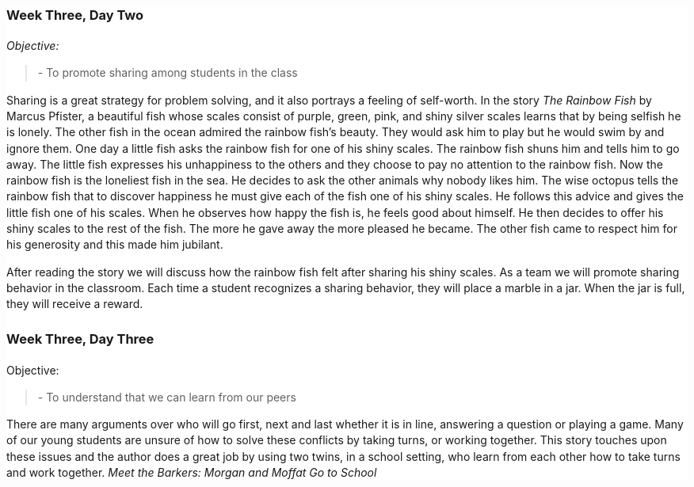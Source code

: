 <h3>
  Week Three, Day Two
 </h3>
 <p>
  <i>
   Objective:
  </i>
 </p>
<blockquote>
  <dl>
   <dt>
    -  To promote sharing among students in the class
   </dt>
  </dl>
 </blockquote>
 <p>
  Sharing is a great strategy for problem solving, and it also portrays a feeling of self-worth. In the story
  <i>
   The Rainbow Fish
  </i>
  by Marcus Pfister, a beautiful fish whose scales consist of purple, green, pink, and shiny silver scales learns that by being selfish he is lonely. The other fish in the ocean admired the rainbow fish’s beauty. They would ask him to play but he would swim by and ignore them. One day a little fish asks the rainbow fish for one of his shiny scales. The rainbow fish shuns him and tells him to go away. The little fish expresses his unhappiness to the others and they choose to pay no attention to the rainbow fish. Now the rainbow fish is the loneliest fish in the sea. He decides to ask the other animals why nobody likes him. The wise octopus tells the rainbow fish that to discover happiness he must give each of the fish one of his shiny scales. He follows this advice and gives the little fish one of his scales. When he observes how happy the fish is, he feels good about himself. He then decides to offer his shiny scales to the rest of the fish. The more he gave away the more pleased he became. The other fish came to respect him for his generosity and this made him jubilant.
 </p>
<p>
  After reading the story we will discuss how the rainbow fish felt after sharing his shiny scales. As a team we will promote sharing behavior in the classroom. Each time a student recognizes a sharing behavior, they will place a marble in a jar. When the jar is full, they will receive a reward.
 </p>
 <p>
  <i>
  </i>
 </p>
<h3>
  Week Three, Day Three
 </h3>
 <p>
  Objective:
 </p>
<blockquote>
  <dl>
   <dt>
    -  To understand that we can learn from our peers
   </dt>
  </dl>
 </blockquote>
 <p>
  There are many arguments over who will go first, next and last whether it is in line, answering a question or playing a game. Many of our young students are unsure of how to solve these conflicts by taking turns, or working together. This story touches upon these issues and the author does a great job by using two twins, in a school setting, who learn from each other how to take turns and work together.
  <i>
   Meet the Barkers: Morgan and Moffat Go to School
  </i>